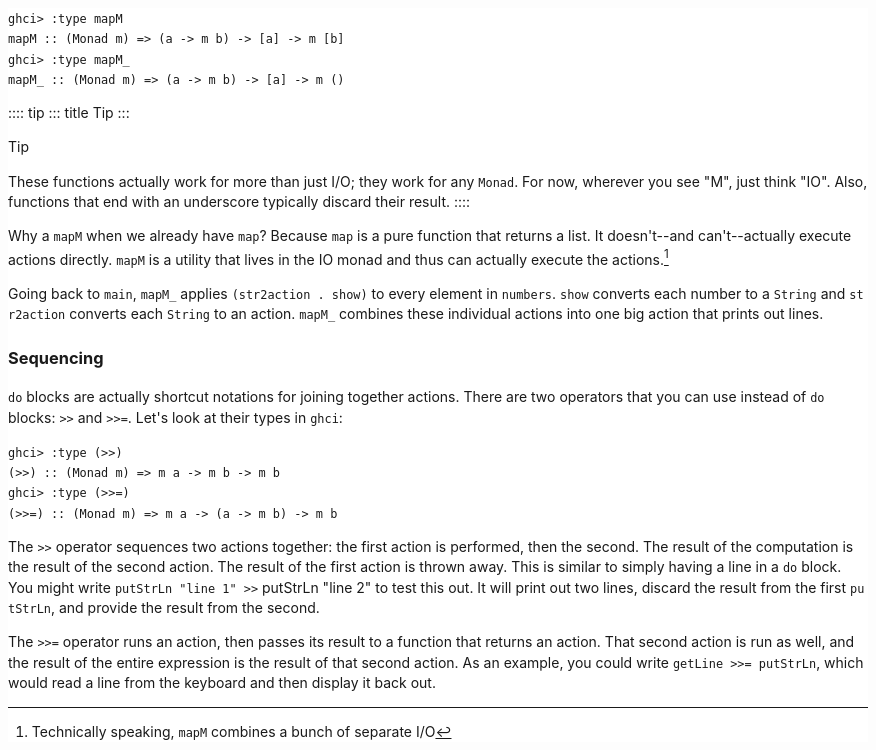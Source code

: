 ``` screen
ghci> :type mapM
mapM :: (Monad m) => (a -> m b) -> [a] -> m [b]
ghci> :type mapM_
mapM_ :: (Monad m) => (a -> m b) -> [a] -> m ()
```

:::: tip
::: title
Tip
:::

Tip

These functions actually work for more than just I/O; they work for any
`Monad`. For now, wherever you see \"M\", just think \"IO\". Also,
functions that end with an underscore typically discard their result.
::::

Why a `mapM` when we already have `map`? Because `map` is a pure
function that returns a list. It doesn\'t--and can\'t--actually execute
actions directly. `mapM` is a utility that lives in the IO monad and
thus can actually execute the actions.[^11]

Going back to `main`, `mapM_` applies `(str2action . show)` to every
element in `numbers`. `show` converts each number to a `String` and
`str2action` converts each `String` to an action. `mapM_` combines these
individual actions into one big action that prints out lines.

### Sequencing

`do` blocks are actually shortcut notations for joining together
actions. There are two operators that you can use instead of `do`
blocks: `>>` and `>>=`. Let\'s look at their types in `ghci`:

``` screen
ghci> :type (>>)
(>>) :: (Monad m) => m a -> m b -> m b
ghci> :type (>>=)
(>>=) :: (Monad m) => m a -> (a -> m b) -> m b
```

The `>>` operator sequences two actions together: the first action is
performed, then the second. The result of the computation is the result
of the second action. The result of the first action is thrown away.
This is similar to simply having a line in a `do` block. You might write
`putStrLn "line 1" >>` putStrLn \"line 2\" to test this out. It will
print out two lines, discard the result from the first `putStrLn`, and
provide the result from the second.

The `>>=` operator runs an action, then passes its result to a function
that returns an action. That second action is run as well, and the
result of the entire expression is the result of that second action. As
an example, you could write `getLine >>=
putStrLn`, which would read a line from the keyboard and then display it
back out.


[^1]: You will later see that it has a more broad application, but it is
[^2]: The type of the value `()` is also `()`.
[^3]: Imperative programmers might be concerned that such a recursive
[^4]: If there was a bug in the C part of a hybrid program, for instance
[^5]: For more information on interoperating with other programs with
[^6]: POSIX programmers may be interested to know that this corresponds
[^7]: `hGetContents` will be discussed in [the section called \"Lazy
[^8]: There is also a shortcut function `getContents` that operates on
[^9]: More precisely, it is the entire data from the current position of
[^10]: Excepting I/O errors such as a full disk, of course.
[^11]: Technically speaking, `mapM` combines a bunch of separate I/O